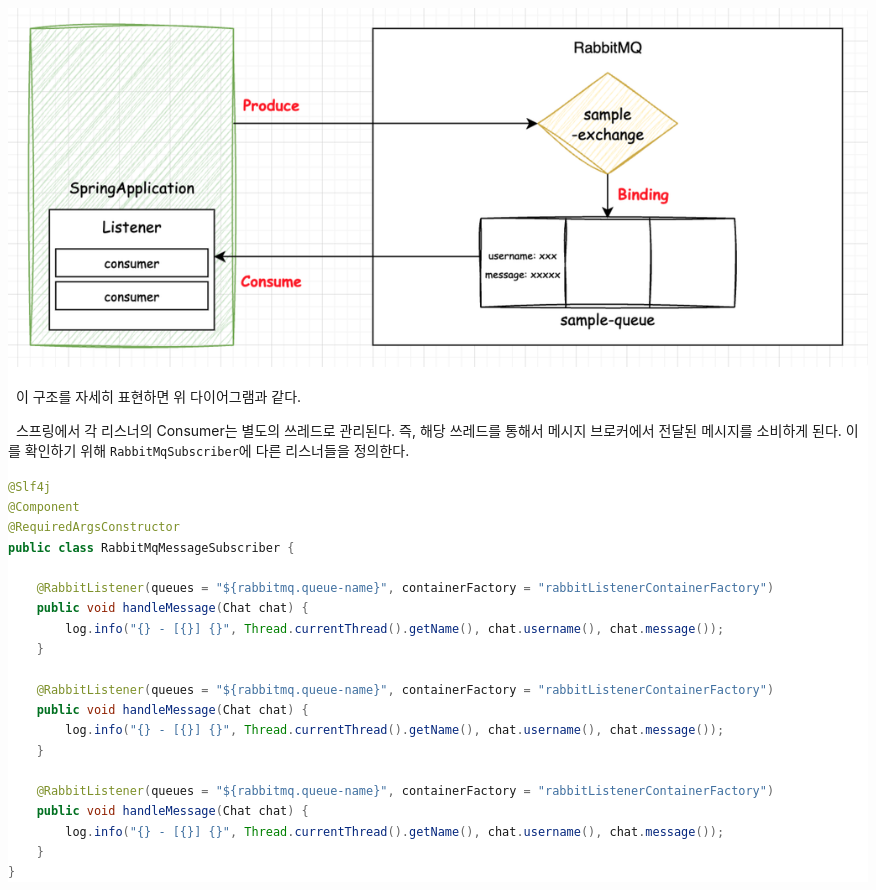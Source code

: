 <img src='/assets/img/docs/web/rabbitmq/rabbitmq-diagram-1.png' alt='rabbitmq-diagram-1'/>

&nbsp; 이 구조를 자세히 표현하면 위 다이어그램과 같다.

&nbsp; 스프링에서 각 리스너의 Consumer는 별도의 쓰레드로 관리된다. 즉, 해당 쓰레드를 통해서 메시지 브로커에서 전달된 메시지를 소비하게 된다. 이를 확인하기 위해 `RabbitMqSubscriber`에 다른 리스너들을 정의한다.

```java
@Slf4j
@Component
@RequiredArgsConstructor
public class RabbitMqMessageSubscriber {
    
    @RabbitListener(queues = "${rabbitmq.queue-name}", containerFactory = "rabbitListenerContainerFactory")
    public void handleMessage(Chat chat) {
        log.info("{} - [{}] {}", Thread.currentThread().getName(), chat.username(), chat.message());
    }

    @RabbitListener(queues = "${rabbitmq.queue-name}", containerFactory = "rabbitListenerContainerFactory")
    public void handleMessage(Chat chat) {
        log.info("{} - [{}] {}", Thread.currentThread().getName(), chat.username(), chat.message());
    }

    @RabbitListener(queues = "${rabbitmq.queue-name}", containerFactory = "rabbitListenerContainerFactory")
    public void handleMessage(Chat chat) {
        log.info("{} - [{}] {}", Thread.currentThread().getName(), chat.username(), chat.message());
    }
}
```
